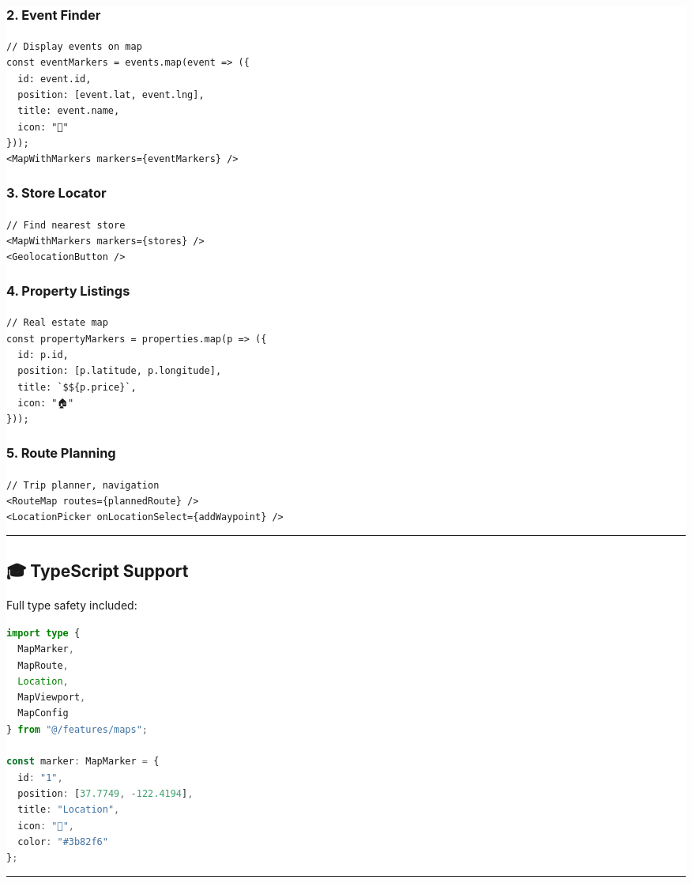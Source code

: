 ### 2. Event Finder
```tsx
// Display events on map
const eventMarkers = events.map(event => ({
  id: event.id,
  position: [event.lat, event.lng],
  title: event.name,
  icon: "🎉"
}));
<MapWithMarkers markers={eventMarkers} />
```

### 3. Store Locator
```tsx
// Find nearest store
<MapWithMarkers markers={stores} />
<GeolocationButton />
```

### 4. Property Listings
```tsx
// Real estate map
const propertyMarkers = properties.map(p => ({
  id: p.id,
  position: [p.latitude, p.longitude],
  title: `$${p.price}`,
  icon: "🏠"
}));
```

### 5. Route Planning
```tsx
// Trip planner, navigation
<RouteMap routes={plannedRoute} />
<LocationPicker onLocationSelect={addWaypoint} />
```

---

## 🎓 TypeScript Support

Full type safety included:

```typescript
import type { 
  MapMarker,
  MapRoute,
  Location,
  MapViewport,
  MapConfig 
} from "@/features/maps";

const marker: MapMarker = {
  id: "1",
  position: [37.7749, -122.4194],
  title: "Location",
  icon: "📍",
  color: "#3b82f6"
};
```

---